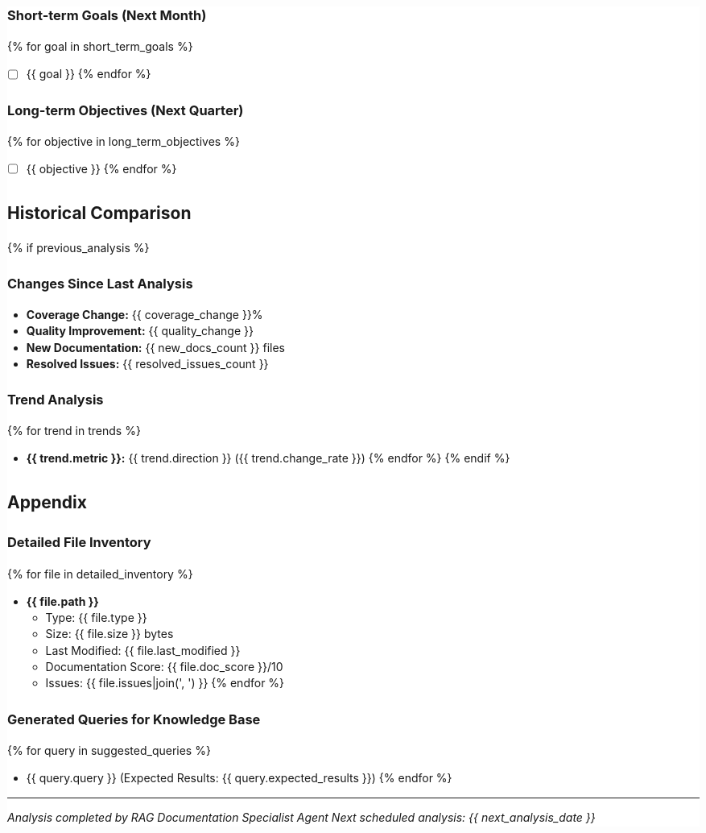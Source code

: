 ### Short-term Goals (Next Month)
{% for goal in short_term_goals %}
- [ ] {{ goal }}
{% endfor %}

### Long-term Objectives (Next Quarter)
{% for objective in long_term_objectives %}
- [ ] {{ objective }}
{% endfor %}

## Historical Comparison

{% if previous_analysis %}
### Changes Since Last Analysis
- **Coverage Change:** {{ coverage_change }}%
- **Quality Improvement:** {{ quality_change }}
- **New Documentation:** {{ new_docs_count }} files
- **Resolved Issues:** {{ resolved_issues_count }}

### Trend Analysis
{% for trend in trends %}
- **{{ trend.metric }}:** {{ trend.direction }} ({{ trend.change_rate }})
{% endfor %}
{% endif %}

## Appendix

### Detailed File Inventory
{% for file in detailed_inventory %}
- **{{ file.path }}**
  - Type: {{ file.type }}
  - Size: {{ file.size }} bytes
  - Last Modified: {{ file.last_modified }}
  - Documentation Score: {{ file.doc_score }}/10
  - Issues: {{ file.issues|join(', ') }}
{% endfor %}

### Generated Queries for Knowledge Base
{% for query in suggested_queries %}
- {{ query.query }} (Expected Results: {{ query.expected_results }})
{% endfor %}

---
*Analysis completed by RAG Documentation Specialist Agent*
*Next scheduled analysis: {{ next_analysis_date }}*